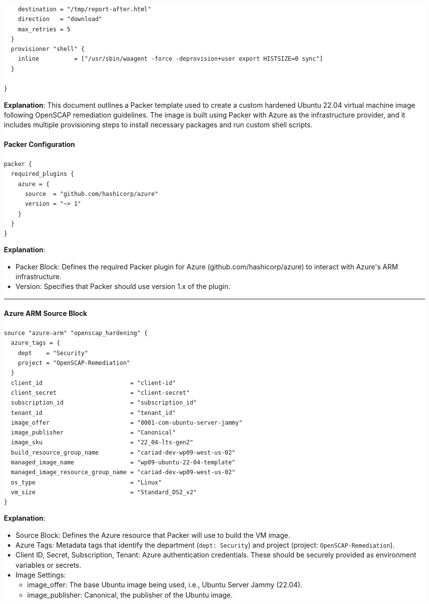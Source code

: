 ```hcl
    destination = "/tmp/report-after.html"
    direction   = "download"
    max_retries = 5
  }
  provisioner "shell" {
    inline          = ["/usr/sbin/waagent -force -deprovision+user export HISTSIZE=0 sync"]
  }

}

```

**Explanation**: This document outlines a Packer template used to create a custom hardened Ubuntu 22.04 virtual machine image following OpenSCAP remediation guidelines. The image is built using Packer with Azure as the infrastructure provider, and it includes multiple provisioning steps to install necessary packages and run custom shell scripts.

#### Packer Configuration
```hcl
packer {
  required_plugins {
    azure = {
      source  = "github.com/hashicorp/azure"
      version = "~> 1"
    }
  }
}
```
**Explanation**:
- Packer Block: Defines the required Packer plugin for Azure (github.com/hashicorp/azure) to interact with Azure's ARM infrastructure.
- Version: Specifies that Packer should use version 1.x of the plugin.

---

#### Azure ARM Source Block
```hcl
source "azure-arm" "openscap_hardening" {
  azure_tags = {
    dept    = "Security"
    project = "OpenSCAP-Remediation"
  }
  client_id                         = "client-id"
  client_secret                     = "client-secret"
  subscription_id                   = "subscription_id"
  tenant_id                         = "tenant_id"
  image_offer                       = "0001-com-ubuntu-server-jammy"
  image_publisher                   = "Canonical"
  image_sku                         = "22_04-lts-gen2"
  build_resource_group_name         = "cariad-dev-wp09-west-us-02"
  managed_image_name                = "wp09-ubuntu-22-04-template"
  managed_image_resource_group_name = "cariad-dev-wp09-west-us-02"
  os_type                           = "Linux"
  vm_size                           = "Standard_DS2_v2"
}
```
**Explanation**:
- Source Block: Defines the Azure resource that Packer will use to build the VM image.
- Azure Tags: Metadata tags that identify the department (`dept: Security`) and project (project: `OpenSCAP-Remediation`).
- Client ID, Secret, Subscription, Tenant: Azure authentication credentials. These should be securely provided as environment variables or secrets.
- Image Settings:
    - image_offer: The base Ubuntu image being used, i.e., Ubuntu Server Jammy (22.04).
    - image_publisher: Canonical, the publisher of the Ubuntu image.